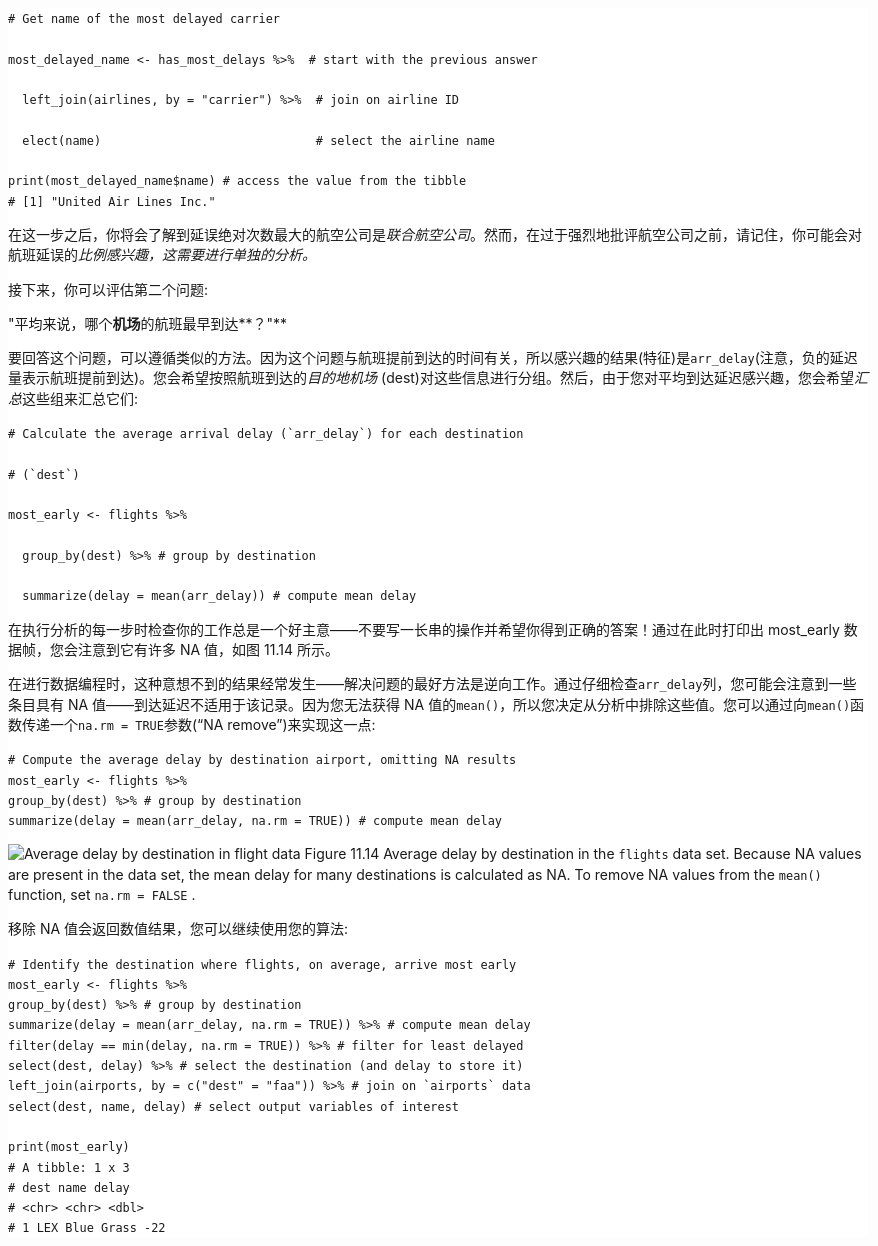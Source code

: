 ```
# Get name of the most delayed carrier

most_delayed_name <- has_most_delays %>%  # start with the previous answer

  left_join(airlines, by = "carrier") %>%  # join on airline ID

  elect(name)                              # select the airline name

print(most_delayed_name$name) # access the value from the tibble
# [1] "United Air Lines Inc."
```

在这一步之后，你将会了解到延误绝对次数最大的航空公司是*联合航空公司*。然而，在过于强烈地批评航空公司之前，请记住，你可能会对航班延误的*比例感兴趣，这需要进行单独的分析。*

接下来，你可以评估第二个问题:

"平均来说，哪个**机场**的航班最早到达**？"**

要回答这个问题，可以遵循类似的方法。因为这个问题与航班提前到达的时间有关，所以感兴趣的结果(特征)是`arr_delay`(注意，负的延迟量表示航班提前到达)。您会希望按照航班到达的*目的地机场* (dest)对这些信息进行分组。然后，由于您对平均到达延迟感兴趣，您会希望*汇总*这些组来汇总它们:

```
# Calculate the average arrival delay (`arr_delay`) for each destination

# (`dest`)

most_early <- flights %>%

  group_by(dest) %>% # group by destination

  summarize(delay = mean(arr_delay)) # compute mean delay
```

在执行分析的每一步时检查你的工作总是一个好主意——不要写一长串的操作并希望你得到正确的答案！通过在此时打印出 most_early 数据帧，您会注意到它有许多 NA 值，如图 11.14 所示。

在进行数据编程时，这种意想不到的结果经常发生——解决问题的最好方法是逆向工作。通过仔细检查`arr_delay`列，您可能会注意到一些条目具有 NA 值——到达延迟不适用于该记录。因为您无法获得 NA 值的`mean()`，所以您决定从分析中排除这些值。您可以通过向`mean()`函数传递一个`na.rm = TRUE`参数(“NA remove”)来实现这一点:

```
# Compute the average delay by destination airport, omitting NA results
most_early <- flights %>%
group_by(dest) %>% # group by destination
summarize(delay = mean(arr_delay, na.rm = TRUE)) # compute mean delay
```

![Average delay by destination in flight data](../Images/a2d9f275cb08b961d20ebe183e51411a.png) Figure 11.14 Average delay by destination in the `flights` data set. Because NA values are present in the data set, the mean delay for many destinations is calculated as NA. To remove NA values from the `mean()` function, set `na.rm = FALSE` .

移除 NA 值会返回数值结果，您可以继续使用您的算法:

```
# Identify the destination where flights, on average, arrive most early
most_early <- flights %>%
group_by(dest) %>% # group by destination
summarize(delay = mean(arr_delay, na.rm = TRUE)) %>% # compute mean delay
filter(delay == min(delay, na.rm = TRUE)) %>% # filter for least delayed
select(dest, delay) %>% # select the destination (and delay to store it)
left_join(airports, by = c("dest" = "faa")) %>% # join on `airports` data
select(dest, name, delay) # select output variables of interest

print(most_early)
# A tibble: 1 x 3
# dest name delay
# <chr> <chr> <dbl>
# 1 LEX Blue Grass -22
```

